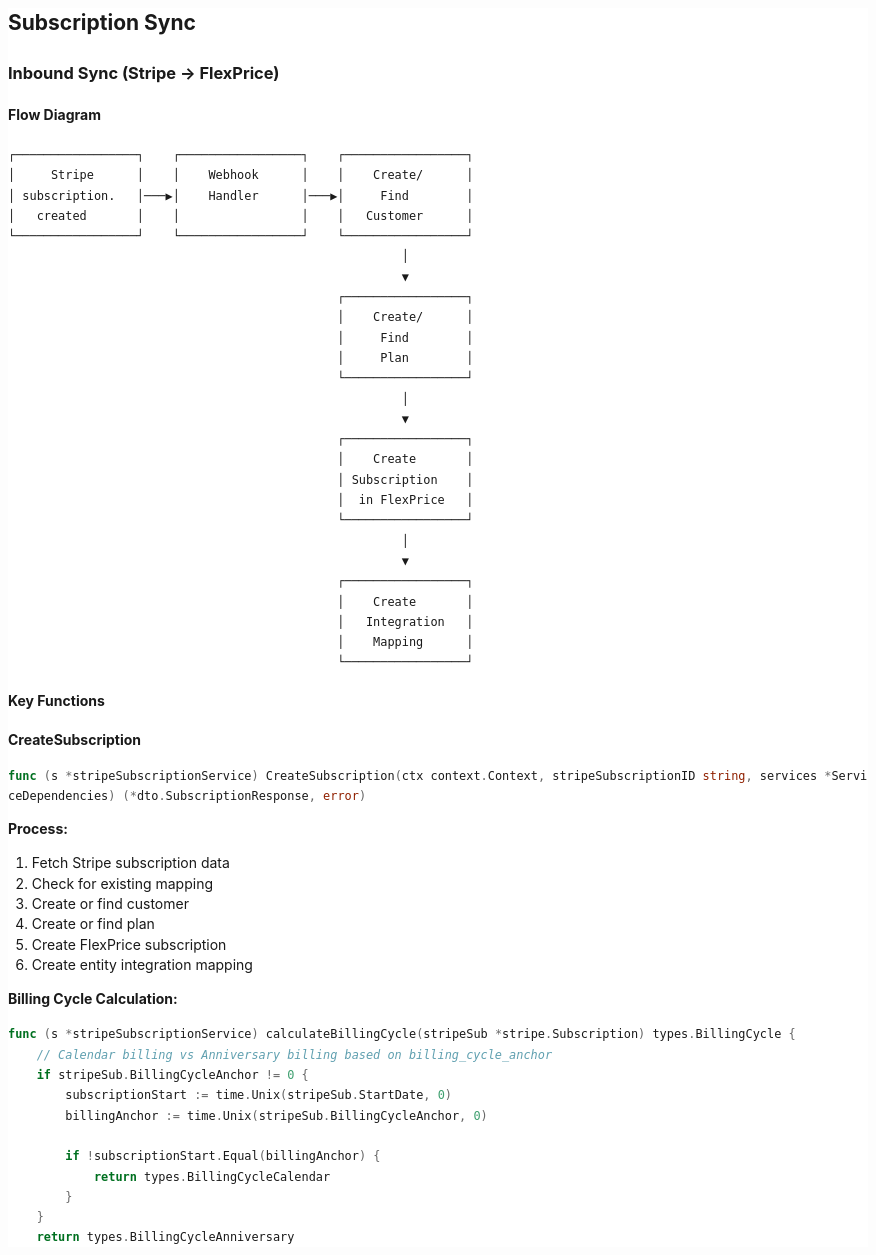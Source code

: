 
## Subscription Sync

### Inbound Sync (Stripe → FlexPrice)

#### Flow Diagram
```
┌─────────────────┐    ┌─────────────────┐    ┌─────────────────┐
│     Stripe      │    │    Webhook      │    │    Create/      │
│ subscription.   │───▶│    Handler      │───▶│     Find        │
│   created       │    │                 │    │   Customer      │
└─────────────────┘    └─────────────────┘    └─────────────────┘
                                                       │
                                                       ▼
                                              ┌─────────────────┐
                                              │    Create/      │
                                              │     Find        │
                                              │     Plan        │
                                              └─────────────────┘
                                                       │
                                                       ▼
                                              ┌─────────────────┐
                                              │    Create       │
                                              │ Subscription    │
                                              │  in FlexPrice   │
                                              └─────────────────┘
                                                       │
                                                       ▼
                                              ┌─────────────────┐
                                              │    Create       │
                                              │   Integration   │
                                              │    Mapping      │
                                              └─────────────────┘
```

#### Key Functions

**CreateSubscription**
```go
func (s *stripeSubscriptionService) CreateSubscription(ctx context.Context, stripeSubscriptionID string, services *ServiceDependencies) (*dto.SubscriptionResponse, error)
```

**Process:**
1. Fetch Stripe subscription data
2. Check for existing mapping
3. Create or find customer
4. Create or find plan
5. Create FlexPrice subscription
6. Create entity integration mapping

**Billing Cycle Calculation:**
```go
func (s *stripeSubscriptionService) calculateBillingCycle(stripeSub *stripe.Subscription) types.BillingCycle {
    // Calendar billing vs Anniversary billing based on billing_cycle_anchor
    if stripeSub.BillingCycleAnchor != 0 {
        subscriptionStart := time.Unix(stripeSub.StartDate, 0)
        billingAnchor := time.Unix(stripeSub.BillingCycleAnchor, 0)
        
        if !subscriptionStart.Equal(billingAnchor) {
            return types.BillingCycleCalendar
        }
    }
    return types.BillingCycleAnniversary
```
